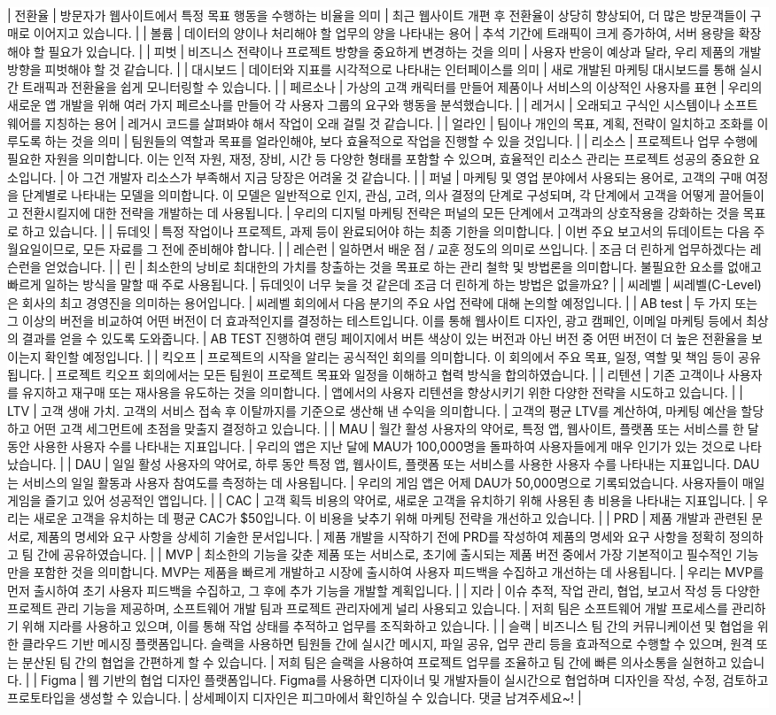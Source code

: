 | 전환율          | 방문자가 웹사이트에서 특정 목표 행동을 수행하는 비율을 의미                         | 최근 웹사이트 개편 후 전환율이 상당히 향상되어, 더 많은 방문객들이 구매로 이어지고 있습니다. |
| 볼륨            | 데이터의 양이나 처리해야 할 업무의 양을 나타내는 용어                               | 추석 기간에 트래픽이 크게 증가하여, 서버 용량을 확장해야 할 필요가 있습니다.   |
| 피벗            | 비즈니스 전략이나 프로젝트 방향을 중요하게 변경하는 것을 의미                         | 사용자 반응이 예상과 달라, 우리 제품의 개발 방향을 피벗해야 할 것 같습니다.  |
| 대시보드        | 데이터와 지표를 시각적으로 나타내는 인터페이스를 의미                                | 새로 개발된 마케팅 대시보드를 통해 실시간 트래픽과 전환율을 쉽게 모니터링할 수 있습니다. |
| 페르소나        | 가상의 고객 캐릭터를 만들어 제품이나 서비스의 이상적인 사용자를 표현                   | 우리의 새로운 앱 개발을 위해 여러 가지 페르소나를 만들어 각 사용자 그룹의 요구와 행동을 분석했습니다. |
| 레거시          | 오래되고 구식인 시스템이나 소프트웨어를 지칭하는 용어                               | 레거시 코드를 살펴봐야 해서 작업이 오래 걸릴 것 같습니다.          |
| 얼라인          | 팀이나 개인의 목표, 계획, 전략이 일치하고 조화를 이루도록 하는 것을 의미               | 팀원들의 역할과 목표를 얼라인해야, 보다 효율적으로 작업을 진행할 수 있을 것입니다. |
| 리소스    | 프로젝트나 업무 수행에 필요한 자원을 의미합니다. 이는 인적 자원, 재정, 장비, 시간 등 다양한 형태를 포함할 수 있으며, 효율적인 리소스 관리는 프로젝트 성공의 중요한 요소입니다. | 아 그건 개발자 리소스가 부족해서 지금 당장은 어려울 것 같습니다.                 |
| 퍼널      | 마케팅 및 영업 분야에서 사용되는 용어로, 고객의 구매 여정을 단계별로 나타내는 모델을 의미합니다. 이 모델은 일반적으로 인지, 관심, 고려, 의사 결정의 단계로 구성되며, 각 단계에서 고객을 어떻게 끌어들이고 전환시킬지에 대한 전략을 개발하는 데 사용됩니다. | 우리의 디지털 마케팅 전략은 퍼널의 모든 단계에서 고객과의 상호작용을 강화하는 것을 목표로 하고 있습니다. |
| 듀데잇    | 특정 작업이나 프로젝트, 과제 등이 완료되어야 하는 최종 기한을 의미합니다. | 이번 주요 보고서의 듀데이트는 다음 주 월요일이므로, 모든 자료를 그 전에 준비해야 합니다. |
| 레슨런    | 일하면서 배운 점 / 교훈 정도의 의미로 쓰입니다.       | 조금 더 린하게 업무하겠다는 레슨런을 얻었습니다.                            |
| 린        | 최소한의 낭비로 최대한의 가치를 창출하는 것을 목표로 하는 관리 철학 및 방법론을 의미합니다. 불필요한 요소를 없애고 빠르게 일하는 방식을 말할 때 주로 사용됩니다. | 듀데잇이 너무 늦을 것 같은데 조금 더 린하게 하는 방법은 없을까요?           |
| 씨레벨    | 씨레벨(C-Level)은 회사의 최고 경영진을 의미하는 용어입니다. | 씨레벨 회의에서 다음 분기의 주요 사업 전략에 대해 논의할 예정입니다.           |
| AB test  | 두 가지 또는 그 이상의 버전을 비교하여 어떤 버전이 더 효과적인지를 결정하는 테스트입니다. 이를 통해 웹사이트 디자인, 광고 캠페인, 이메일 마케팅 등에서 최상의 결과를 얻을 수 있도록 도와줍니다. | AB TEST 진행하여 랜딩 페이지에서 버튼 색상이 있는 버전과 아닌 버전 중 어떤 버전이 더 높은 전환율을 보이는지 확인할 예정입니다. |
| 킥오프    | 프로젝트의 시작을 알리는 공식적인 회의를 의미합니다. 이 회의에서 주요 목표, 일정, 역할 및 책임 등이 공유됩니다. | 프로젝트 킥오프 회의에서는 모든 팀원이 프로젝트 목표와 일정을 이해하고 협력 방식을 합의하였습니다. |
| 리텐션    | 기존 고객이나 사용자를 유지하고 재구매 또는 재사용을 유도하는 것을 의미합니다. | 앱에서의 사용자 리텐션을 향상시키기 위한 다양한 전략을 시도하고 있습니다.         |
| LTV       | 고객 생애 가치. 고객의 서비스 접속 후 이탈까지를 기준으로 생산해 낸 수익을 의미합니다. | 고객의 평균 LTV를 계산하여, 마케팅 예산을 할당하고 어떤 고객 세그먼트에 초점을 맞출지 결정하고 있습니다. |
| MAU       | 월간 활성 사용자의 약어로, 특정 앱, 웹사이트, 플랫폼 또는 서비스를 한 달 동안 사용한 사용자 수를 나타내는 지표입니다. | 우리의 앱은 지난 달에 MAU가 100,000명을 돌파하여 사용자들에게 매우 인기가 있는 것으로 나타났습니다. |
| DAU       | 일일 활성 사용자의 약어로, 하루 동안 특정 앱, 웹사이트, 플랫폼 또는 서비스를 사용한 사용자 수를 나타내는 지표입니다. DAU는 서비스의 일일 활동과 사용자 참여도를 측정하는 데 사용됩니다. | 우리의 게임 앱은 어제 DAU가 50,000명으로 기록되었습니다. 사용자들이 매일 게임을 즐기고 있어 성공적인 앱입니다. |
| CAC       | 고객 획득 비용의 약어로, 새로운 고객을 유치하기 위해 사용된 총 비용을 나타내는 지표입니다. | 우리는 새로운 고객을 유치하는 데 평균 CAC가 $50입니다. 이 비용을 낮추기 위해 마케팅 전략을 개선하고 있습니다. |
| PRD       | 제품 개발과 관련된 문서로, 제품의 명세와 요구 사항을 상세히 기술한 문서입니다. | 제품 개발을 시작하기 전에 PRD를 작성하여 제품의 명세와 요구 사항을 정확히 정의하고 팀 간에 공유하였습니다. |
| MVP       | 최소한의 기능을 갖춘 제품 또는 서비스로, 초기에 출시되는 제품 버전 중에서 가장 기본적이고 필수적인 기능만을 포함한 것을 의미합니다. MVP는 제품을 빠르게 개발하고 시장에 출시하여 사용자 피드백을 수집하고 개선하는 데 사용됩니다. | 우리는 MVP를 먼저 출시하여 초기 사용자 피드백을 수집하고, 그 후에 추가 기능을 개발할 계획입니다. |
| 지라      | 이슈 추적, 작업 관리, 협업, 보고서 작성 등 다양한 프로젝트 관리 기능을 제공하며, 소프트웨어 개발 팀과 프로젝트 관리자에게 널리 사용되고 있습니다. | 저희 팀은 소프트웨어 개발 프로세스를 관리하기 위해 지라를 사용하고 있으며, 이를 통해 작업 상태를 추적하고 업무를 조직화하고 있습니다. |
| 슬랙      | 비즈니스 팀 간의 커뮤니케이션 및 협업을 위한 클라우드 기반 메시징 플랫폼입니다. 슬랙을 사용하면 팀원들 간에 실시간 메시지, 파일 공유, 업무 관리 등을 효과적으로 수행할 수 있으며, 원격 또는 분산된 팀 간의 협업을 간편하게 할 수 있습니다. | 저희 팀은 슬랙을 사용하여 프로젝트 업무를 조율하고 팀 간에 빠른 의사소통을 실현하고 있습니다. |
| Figma     | 웹 기반의 협업 디자인 플랫폼입니다. Figma를 사용하면 디자이너 및 개발자들이 실시간으로 협업하며 디자인을 작성, 수정, 검토하고 프로토타입을 생성할 수 있습니다. | 상세페이지 디자인은 피그마에서 확인하실 수 있습니다. 댓글 남겨주세요~!         |

